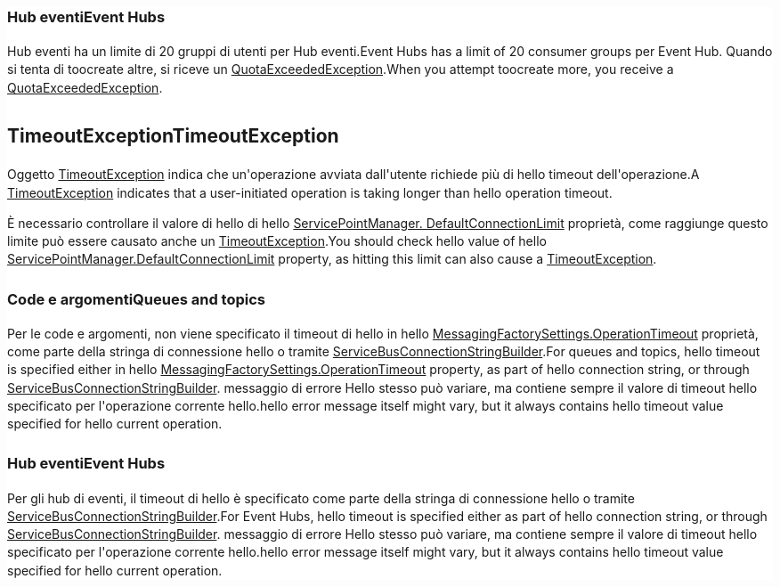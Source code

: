 ### <a name="event-hubs"></a><span data-ttu-id="862bc-264">Hub eventi</span><span class="sxs-lookup"><span data-stu-id="862bc-264">Event Hubs</span></span>
<span data-ttu-id="862bc-265">Hub eventi ha un limite di 20 gruppi di utenti per Hub eventi.</span><span class="sxs-lookup"><span data-stu-id="862bc-265">Event Hubs has a limit of 20 consumer groups per Event Hub.</span></span> <span data-ttu-id="862bc-266">Quando si tenta di toocreate altre, si riceve un [QuotaExceededException](/dotnet/api/microsoft.servicebus.messaging.quotaexceededexception).</span><span class="sxs-lookup"><span data-stu-id="862bc-266">When you attempt toocreate more, you receive a [QuotaExceededException](/dotnet/api/microsoft.servicebus.messaging.quotaexceededexception).</span></span> 

## <a name="timeoutexception"></a><span data-ttu-id="862bc-267">TimeoutException</span><span class="sxs-lookup"><span data-stu-id="862bc-267">TimeoutException</span></span>
<span data-ttu-id="862bc-268">Oggetto [TimeoutException](https://msdn.microsoft.com/library/system.timeoutexception.aspx) indica che un'operazione avviata dall'utente richiede più di hello timeout dell'operazione.</span><span class="sxs-lookup"><span data-stu-id="862bc-268">A [TimeoutException](https://msdn.microsoft.com/library/system.timeoutexception.aspx) indicates that a user-initiated operation is taking longer than hello operation timeout.</span></span> 

<span data-ttu-id="862bc-269">È necessario controllare il valore di hello di hello [ServicePointManager. DefaultConnectionLimit](https://msdn.microsoft.com/library/system.net.servicepointmanager.defaultconnectionlimit) proprietà, come raggiunge questo limite può essere causato anche un [TimeoutException](https://msdn.microsoft.com/library/system.timeoutexception.aspx).</span><span class="sxs-lookup"><span data-stu-id="862bc-269">You should check hello value of hello [ServicePointManager.DefaultConnectionLimit](https://msdn.microsoft.com/library/system.net.servicepointmanager.defaultconnectionlimit) property, as hitting this limit can also cause a [TimeoutException](https://msdn.microsoft.com/library/system.timeoutexception.aspx).</span></span>

### <a name="queues-and-topics"></a><span data-ttu-id="862bc-270">Code e argomenti</span><span class="sxs-lookup"><span data-stu-id="862bc-270">Queues and topics</span></span>
<span data-ttu-id="862bc-271">Per le code e argomenti, non viene specificato il timeout di hello in hello [MessagingFactorySettings.OperationTimeout](/dotnet/api/microsoft.servicebus.messaging.messagingfactorysettings#Microsoft_ServiceBus_Messaging_MessagingFactorySettings_OperationTimeout) proprietà, come parte della stringa di connessione hello o tramite [ServiceBusConnectionStringBuilder](/dotnet/api/microsoft.servicebus.servicebusconnectionstringbuilder).</span><span class="sxs-lookup"><span data-stu-id="862bc-271">For queues and topics, hello timeout is specified either in hello [MessagingFactorySettings.OperationTimeout](/dotnet/api/microsoft.servicebus.messaging.messagingfactorysettings#Microsoft_ServiceBus_Messaging_MessagingFactorySettings_OperationTimeout) property, as part of hello connection string, or through [ServiceBusConnectionStringBuilder](/dotnet/api/microsoft.servicebus.servicebusconnectionstringbuilder).</span></span> <span data-ttu-id="862bc-272">messaggio di errore Hello stesso può variare, ma contiene sempre il valore di timeout hello specificato per l'operazione corrente hello.</span><span class="sxs-lookup"><span data-stu-id="862bc-272">hello error message itself might vary, but it always contains hello timeout value specified for hello current operation.</span></span> 

### <a name="event-hubs"></a><span data-ttu-id="862bc-273">Hub eventi</span><span class="sxs-lookup"><span data-stu-id="862bc-273">Event Hubs</span></span>
<span data-ttu-id="862bc-274">Per gli hub di eventi, il timeout di hello è specificato come parte della stringa di connessione hello o tramite [ServiceBusConnectionStringBuilder](/dotnet/api/microsoft.servicebus.servicebusconnectionstringbuilder).</span><span class="sxs-lookup"><span data-stu-id="862bc-274">For Event Hubs, hello timeout is specified either as part of hello connection string, or through [ServiceBusConnectionStringBuilder](/dotnet/api/microsoft.servicebus.servicebusconnectionstringbuilder).</span></span> <span data-ttu-id="862bc-275">messaggio di errore Hello stesso può variare, ma contiene sempre il valore di timeout hello specificato per l'operazione corrente hello.</span><span class="sxs-lookup"><span data-stu-id="862bc-275">hello error message itself might vary, but it always contains hello timeout value specified for hello current operation.</span></span> 
